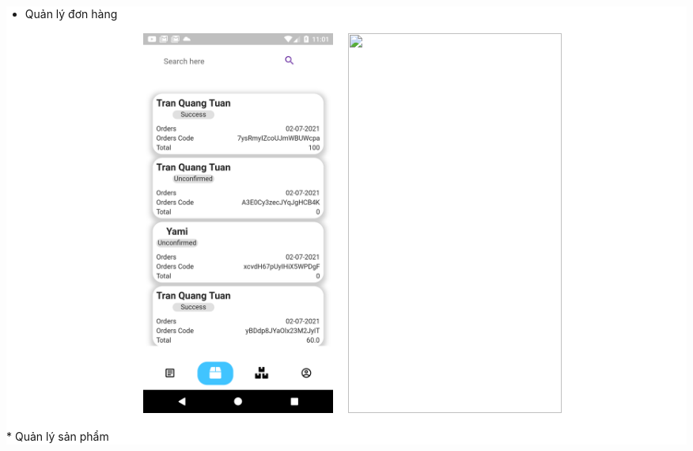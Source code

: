    * Quản lý đơn hàng
  <p align="center">
   <img src="images/order_mag.png" height = "480" width="270"> <img src="screenshots/register.png" height = "480" width="270">
   </p>
   * Quản lý sản phẩm
   